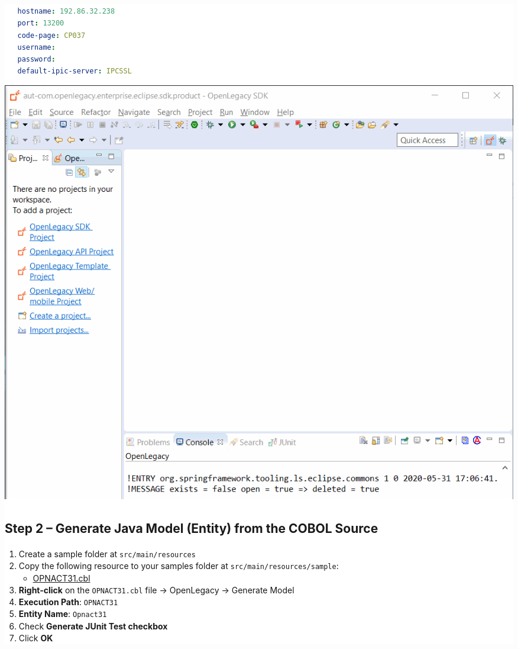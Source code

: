    ```yaml
      hostname: 192.86.32.238
      port: 13200
      code-page: CP037
      username: 
      password: 
      default-ipic-server: IPCSSL
   ```

![step1](./assets/images/step1.gif)

## Step 2 – Generate Java Model (Entity) from the COBOL Source

1. Create a sample folder at `src/main/resources`
2. Copy the following resource to your samples folder at `src/main/resources/sample`:
    - [OPNACT31.cbl](./assets/resources/OPNACT31.cbl)
3. **Right-click** on the `OPNACT31.cbl` file → OpenLegacy → Generate Model
4. **Execution Path**: `OPNACT31`
5. **Entity Name**: `Opnact31`
6. Check **Generate JUnit Test checkbox**
7. Click **OK**
